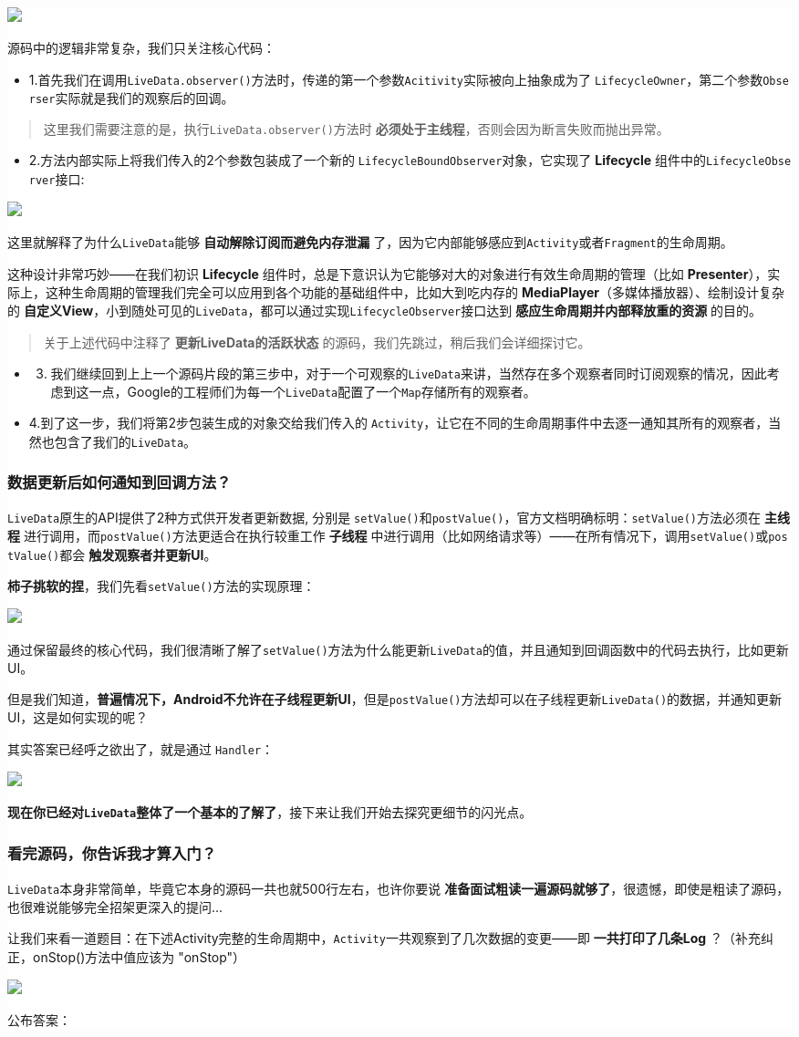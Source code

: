 ![](https://raw.githubusercontent.com/qingmei2/qingmei2-blogs-art/master/android/jetpack/livedata/image.kubxvij5yjf.png)

源码中的逻辑非常复杂，我们只关注核心代码：

* 1.首先我们在调用`LiveData.observer()`方法时，传递的第一个参数`Acitivity`实际被向上抽象成为了 `LifecycleOwner`，第二个参数`Obserser`实际就是我们的观察后的回调。

> 这里我们需要注意的是，执行`LiveData.observer()`方法时 **必须处于主线程**，否则会因为断言失败而抛出异常。

* 2.方法内部实际上将我们传入的2个参数包装成了一个新的 `LifecycleBoundObserver`对象，它实现了 **Lifecycle** 组件中的`LifecycleObserver`接口:

![](https://raw.githubusercontent.com/qingmei2/qingmei2-blogs-art/master/android/jetpack/livedata/image.png)

这里就解释了为什么`LiveData`能够 **自动解除订阅而避免内存泄漏**  了，因为它内部能够感应到`Activity`或者`Fragment`的生命周期。

这种设计非常巧妙——在我们初识 **Lifecycle** 组件时，总是下意识认为它能够对大的对象进行有效生命周期的管理（比如 **Presenter**），实际上，这种生命周期的管理我们完全可以应用到各个功能的基础组件中，比如大到吃内存的 **MediaPlayer**（多媒体播放器）、绘制设计复杂的 **自定义View**，小到随处可见的`LiveData`，都可以通过实现`LifecycleObserver`接口达到 **感应生命周期并内部释放重的资源** 的目的。

> 关于上述代码中注释了 **更新LiveData的活跃状态** 的源码，我们先跳过，稍后我们会详细探讨它。

* 3. 我们继续回到上上一个源码片段的第三步中，对于一个可观察的`LiveData`来讲，当然存在多个观察者同时订阅观察的情况，因此考虑到这一点，Google的工程师们为每一个`LiveData`配置了一个`Map`存储所有的观察者。

* 4.到了这一步，我们将第2步包装生成的对象交给我们传入的 `Activity`，让它在不同的生命周期事件中去逐一通知其所有的观察者，当然也包含了我们的`LiveData`。

### 数据更新后如何通知到回调方法？

`LiveData`原生的API提供了2种方式供开发者更新数据, 分别是 `setValue()`和`postValue()`，官方文档明确标明：`setValue()`方法必须在 **主线程** 进行调用，而`postValue()`方法更适合在执行较重工作 **子线程** 中进行调用（比如网络请求等）——在所有情况下，调用`setValue()`或`postValue()`都会 **触发观察者并更新UI**。

**柿子挑软的捏**，我们先看`setValue()`方法的实现原理：

![](https://raw.githubusercontent.com/qingmei2/qingmei2-blogs-art/master/android/jetpack/livedata/image.8m5gilan167.png)

通过保留最终的核心代码，我们很清晰了解了`setValue()`方法为什么能更新`LiveData`的值，并且通知到回调函数中的代码去执行，比如更新UI。

但是我们知道，**普遍情况下，Android不允许在子线程更新UI**，但是`postValue()`方法却可以在子线程更新`LiveData()`的数据，并通知更新UI，这是如何实现的呢？

其实答案已经呼之欲出了，就是通过 `Handler`：

![](https://raw.githubusercontent.com/qingmei2/qingmei2-blogs-art/master/android/jetpack/livedata/image.ppvbb83haq.png)

**现在你已经对`LiveData`整体了一个基本的了解了**，接下来让我们开始去探究更细节的闪光点。

### 看完源码，你告诉我才算入门？

`LiveData`本身非常简单，毕竟它本身的源码一共也就500行左右，也许你要说 **准备面试粗读一遍源码就够了**，很遗憾，即使是粗读了源码，也很难说能够完全招架更深入的提问...

让我们来看一道题目：在下述Activity完整的生命周期中，`Activity`一共观察到了几次数据的变更——即 **一共打印了几条Log** ？（补充纠正，onStop()方法中值应该为 "onStop"）

![](https://raw.githubusercontent.com/qingmei2/qingmei2-blogs-art/master/android/jetpack/livedata/image.zckzjh1y2v.png)

公布答案：
